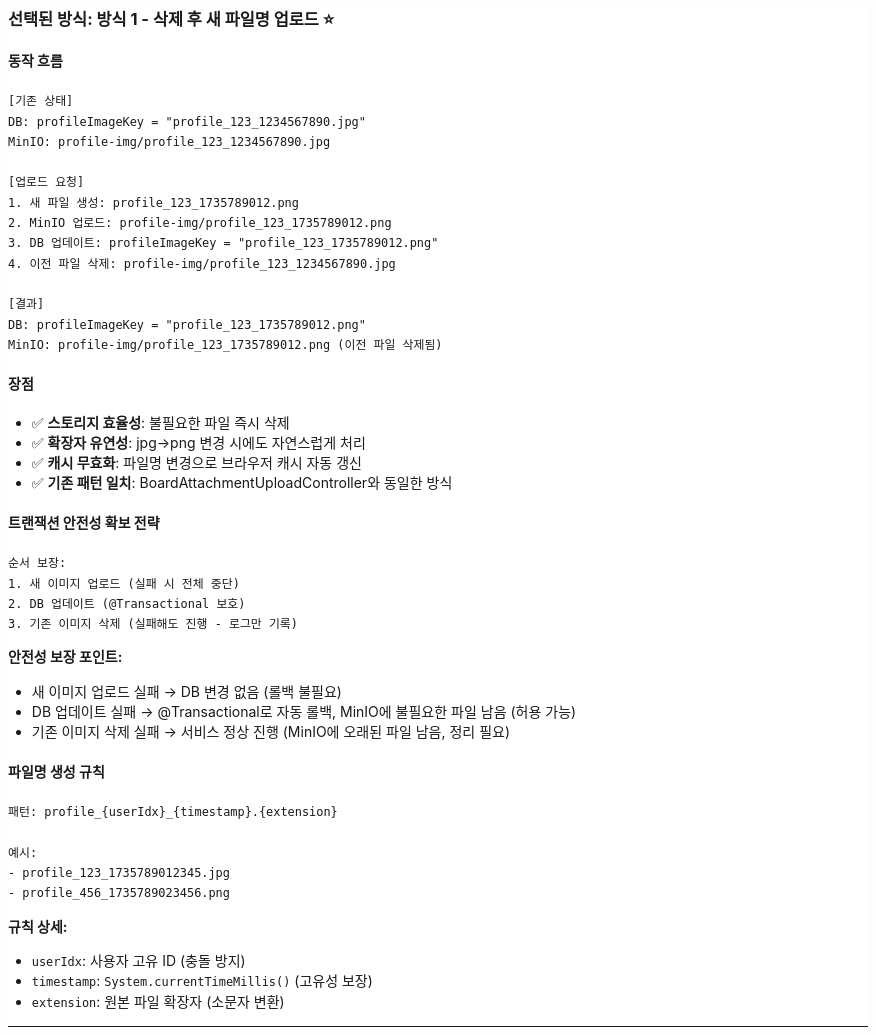 ### 선택된 방식: **방식 1 - 삭제 후 새 파일명 업로드** ⭐

#### 동작 흐름
```
[기존 상태]
DB: profileImageKey = "profile_123_1234567890.jpg"
MinIO: profile-img/profile_123_1234567890.jpg

[업로드 요청]
1. 새 파일 생성: profile_123_1735789012.png
2. MinIO 업로드: profile-img/profile_123_1735789012.png
3. DB 업데이트: profileImageKey = "profile_123_1735789012.png"
4. 이전 파일 삭제: profile-img/profile_123_1234567890.jpg

[결과]
DB: profileImageKey = "profile_123_1735789012.png"
MinIO: profile-img/profile_123_1735789012.png (이전 파일 삭제됨)
```

#### 장점
- ✅ **스토리지 효율성**: 불필요한 파일 즉시 삭제
- ✅ **확장자 유연성**: jpg→png 변경 시에도 자연스럽게 처리
- ✅ **캐시 무효화**: 파일명 변경으로 브라우저 캐시 자동 갱신
- ✅ **기존 패턴 일치**: BoardAttachmentUploadController와 동일한 방식

#### 트랜잭션 안전성 확보 전략
```
순서 보장:
1. 새 이미지 업로드 (실패 시 전체 중단)
2. DB 업데이트 (@Transactional 보호)
3. 기존 이미지 삭제 (실패해도 진행 - 로그만 기록)
```

**안전성 보장 포인트:**
- 새 이미지 업로드 실패 → DB 변경 없음 (롤백 불필요)
- DB 업데이트 실패 → @Transactional로 자동 롤백, MinIO에 불필요한 파일 남음 (허용 가능)
- 기존 이미지 삭제 실패 → 서비스 정상 진행 (MinIO에 오래된 파일 남음, 정리 필요)

#### 파일명 생성 규칙
```
패턴: profile_{userIdx}_{timestamp}.{extension}

예시:
- profile_123_1735789012345.jpg
- profile_456_1735789023456.png
```

**규칙 상세:**
- `userIdx`: 사용자 고유 ID (충돌 방지)
- `timestamp`: `System.currentTimeMillis()` (고유성 보장)
- `extension`: 원본 파일 확장자 (소문자 변환)

---

